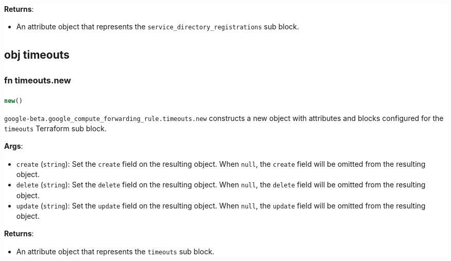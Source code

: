 **Returns**:
  - An attribute object that represents the `service_directory_registrations` sub block.


## obj timeouts



### fn timeouts.new

```ts
new()
```


`google-beta.google_compute_forwarding_rule.timeouts.new` constructs a new object with attributes and blocks configured for the `timeouts`
Terraform sub block.



**Args**:
  - `create` (`string`): Set the `create` field on the resulting object. When `null`, the `create` field will be omitted from the resulting object.
  - `delete` (`string`): Set the `delete` field on the resulting object. When `null`, the `delete` field will be omitted from the resulting object.
  - `update` (`string`): Set the `update` field on the resulting object. When `null`, the `update` field will be omitted from the resulting object.

**Returns**:
  - An attribute object that represents the `timeouts` sub block.
